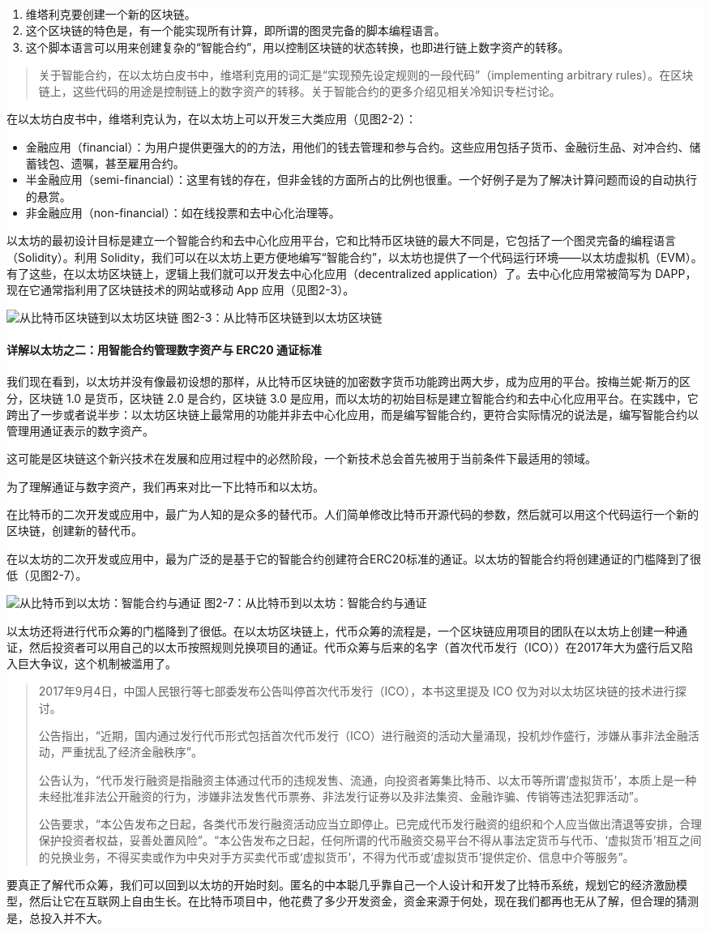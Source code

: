 1. 维塔利克要创建一个新的区块链。
2. 这个区块链的特色是，有一个能实现所有计算，即所谓的图灵完备的脚本编程语言。
3. 这个脚本语言可以用来创建复杂的“智能合约”，用以控制区块链的状态转换，也即进行链上数字资产的转移。

> 关于智能合约，在以太坊白皮书中，维塔利克用的词汇是“实现预先设定规则的一段代码”（implementing arbitrary rules）。在区块链上，这些代码的用途是控制链上的数字资产的转移。关于智能合约的更多介绍见相关冷知识专栏讨论。

在以太坊白皮书中，维塔利克认为，在以太坊上可以开发三大类应用（见图2-2）：

- 金融应用（financial）：为用户提供更强大的的方法，用他们的钱去管理和参与合约。这些应用包括子货币、金融衍生品、对冲合约、储蓄钱包、遗嘱，甚至雇用合约。
- 半金融应用（semi-financial）：这里有钱的存在，但非金钱的方面所占的比例也很重。一个好例子是为了解决计算问题而设的自动执行的悬赏。
- 非金融应用（non-financial）：如在线投票和去中心化治理等。


以太坊的最初设计目标是建立一个智能合约和去中心化应用平台，它和比特币区块链的最大不同是，它包括了一个图灵完备的编程语言（Solidity）。利用 Solidity，我们可以在以太坊上更方便地编写“智能合约”，以太坊也提供了一个代码运行环境——以太坊虚拟机（EVM）。有了这些，在以太坊区块链上，逻辑上我们就可以开发去中心化应用（decentralized application）了。去中心化应用常被简写为 DAPP，现在它通常指利用了区块链技术的网站或移动 App 应用（见图2-3）。



![从比特币区块链到以太坊区块链](C:\Users\jiaoj\Desktop\current\rorrim\static\images\1-1Z10QHQ01b.gif)
图2-3：从比特币区块链到以太坊区块链

#### 详解以太坊之二：用智能合约管理数字资产与 ERC20 通证标准

我们现在看到，以太坊并没有像最初设想的那样，从比特币区块链的加密数字货币功能跨出两大步，成为应用的平台。按梅兰妮·斯万的区分，区块链 1.0 是货币，区块链 2.0 是合约，区块链 3.0 是应用，而以太坊的初始目标是建立智能合约和去中心化应用平台。在实践中，它跨出了一步或者说半步：以太坊区块链上最常用的功能并非去中心化应用，而是编写智能合约，更符合实际情况的说法是，编写智能合约以管理用通证表示的数字资产。

这可能是区块链这个新兴技术在发展和应用过程中的必然阶段，一个新技术总会首先被用于当前条件下最适用的领域。

为了理解通证与数字资产，我们再来对比一下比特币和以太坊。

在比特币的二次开发或应用中，最广为人知的是众多的替代币。人们简单修改比特币开源代码的参数，然后就可以用这个代码运行一个新的区块链，创建新的替代币。

在以太坊的二次开发或应用中，最为广泛的是基于它的智能合约创建符合ERC20标准的通证。以太坊的智能合约将创建通证的门槛降到了很低（见图2-7）。



![从比特币到以太坊：智能合约与通证](C:\Users\jiaoj\Desktop\current\rorrim\static\images\1-1Z10QI120E9.gif)
图2-7：从比特币到以太坊：智能合约与通证


以太坊还将进行代币众筹的门槛降到了很低。在以太坊区块链上，代币众筹的流程是，一个区块链应用项目的团队在以太坊上创建一种通证，然后投资者可以用自己的以太币按照规则兑换项目的通证。代币众筹与后来的名字（首次代币发行（ICO））在2017年大为盛行后又陷入巨大争议，这个机制被滥用了。

> 2017年9月4日，中国人民银行等七部委发布公告叫停首次代币发行（ICO），本书这里提及 ICO 仅为对以太坊区块链的技术进行探讨。
>
> 公告指出，“近期，国内通过发行代币形式包括首次代币发行（ICO）进行融资的活动大量涌现，投机炒作盛行，涉嫌从事非法金融活动，严重扰乱了经济金融秩序”。
>
> 公告认为，“代币发行融资是指融资主体通过代币的违规发售、流通，向投资者筹集比特币、以太币等所谓‘虚拟货币’，本质上是一种未经批准非法公开融资的行为，涉嫌非法发售代币票券、非法发行证券以及非法集资、金融诈骗、传销等违法犯罪活动”。
>
> 公告要求，“本公告发布之日起，各类代币发行融资活动应当立即停止。已完成代币发行融资的组织和个人应当做出清退等安排，合理保护投资者权益，妥善处置风险”。“本公告发布之日起，任何所谓的代币融资交易平台不得从事法定货币与代币、‘虚拟货币’相互之间的兑换业务，不得买卖或作为中央对手方买卖代币或‘虚拟货币’，不得为代币或‘虚拟货币’提供定价、信息中介等服务”。

要真正了解代币众筹，我们可以回到以太坊的开始时刻。匿名的中本聪几乎靠自己一个人设计和开发了比特币系统，规划它的经济激励模型，然后让它在互联网上自由生长。在比特币项目中，他花费了多少开发资金，资金来源于何处，现在我们都再也无从了解，但合理的猜测是，总投入并不大。
